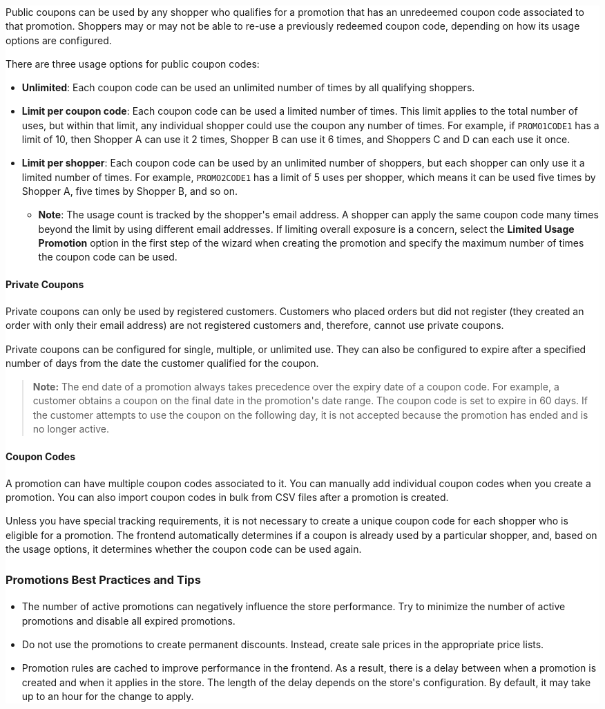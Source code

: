 Public coupons can be used by any shopper who qualifies for a promotion that has an unredeemed coupon code associated to that promotion. Shoppers may or may not be able to re-use a previously redeemed coupon code, depending on how its usage options are configured.

There are three usage options for public coupon codes:

- **Unlimited**: Each coupon code can be used an unlimited number of times by all qualifying shoppers.

- **Limit per coupon code**: Each coupon code can be used a limited number of times. This limit applies to the total number of uses, but within that limit, any individual shopper could use the coupon any number of times. For example, if `PROMO1CODE1` has a limit of 10, then Shopper A can use it 2 times, Shopper B can use it 6 times, and Shoppers C and D can each use it once.

- **Limit per shopper**: Each coupon code can be used by an unlimited number of shoppers, but each shopper can only use it a limited number of times. For example, `PROMO2CODE1` has a limit of 5 uses per shopper, which means it can be used five times by Shopper A, five times by Shopper B, and so on.

  - **Note**: The usage count is tracked by the shopper&#39;s email address. A shopper can apply the same coupon code many times beyond the limit by using different email addresses. If limiting overall exposure is a concern, select the **Limited Usage Promotion** option in the first step of the wizard when creating the promotion and specify the maximum number of times the coupon code can be used.

#### Private Coupons

Private coupons can only be used by registered customers. Customers who placed orders but did not register (they created an order with only their email address) are not registered customers and, therefore, cannot use private coupons.

Private coupons can be configured for single, multiple, or unlimited use. They can also be configured to expire after a specified number of days from the date the customer qualified for the coupon.

> **Note:** The end date of a promotion always takes precedence over the expiry date of a coupon code. For example, a customer obtains a coupon on the final date in the promotion&#39;s date range. The coupon code is set to expire in 60 days. If the customer attempts to use the coupon on the following day, it is not accepted because the promotion has ended and is no longer active.

#### Coupon Codes

A promotion can have multiple coupon codes associated to it. You can manually add individual coupon codes when you create a promotion. You can also import coupon codes in bulk from CSV files after a promotion is created.

Unless you have special tracking requirements, it is not necessary to create a unique coupon code for each shopper who is eligible for a promotion. The frontend automatically determines if a coupon is already used by a particular shopper, and, based on the usage options, it determines whether the coupon code can be used again.

### Promotions Best Practices and Tips

- The number of active promotions can negatively influence the store performance. Try to minimize the number of active promotions and disable all expired promotions.

- Do not use the promotions to create permanent discounts. Instead, create sale prices in the appropriate price lists.

- Promotion rules are cached to improve performance in the frontend. As a result, there is a delay between when a promotion is created and when it applies in the store. The length of the delay depends on the store&#39;s configuration. By default, it may take up to an hour for the change to apply.
